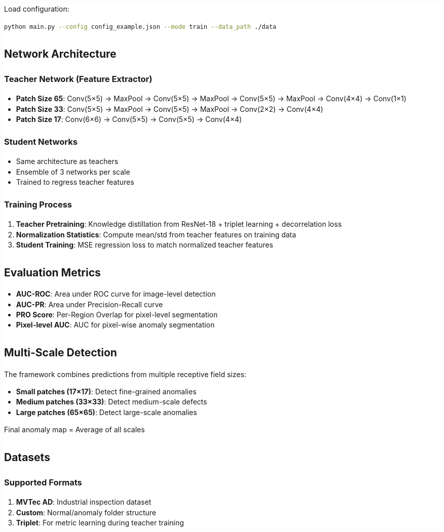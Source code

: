 Load configuration:

```bash
python main.py --config config_example.json --mode train --data_path ./data
```

## Network Architecture

### Teacher Network (Feature Extractor)

- **Patch Size 65**: Conv(5×5) → MaxPool → Conv(5×5) → MaxPool → Conv(5×5) → MaxPool → Conv(4×4) → Conv(1×1)
- **Patch Size 33**: Conv(5×5) → MaxPool → Conv(5×5) → MaxPool → Conv(2×2) → Conv(4×4)
- **Patch Size 17**: Conv(6×6) → Conv(5×5) → Conv(5×5) → Conv(4×4)

### Student Networks

- Same architecture as teachers
- Ensemble of 3 networks per scale
- Trained to regress teacher features

### Training Process

1. **Teacher Pretraining**: Knowledge distillation from ResNet-18 + triplet learning + decorrelation loss
2. **Normalization Statistics**: Compute mean/std from teacher features on training data
3. **Student Training**: MSE regression loss to match normalized teacher features

## Evaluation Metrics

- **AUC-ROC**: Area under ROC curve for image-level detection
- **AUC-PR**: Area under Precision-Recall curve
- **PRO Score**: Per-Region Overlap for pixel-level segmentation
- **Pixel-level AUC**: AUC for pixel-wise anomaly segmentation

## Multi-Scale Detection

The framework combines predictions from multiple receptive field sizes:

- **Small patches (17×17)**: Detect fine-grained anomalies
- **Medium patches (33×33)**: Detect medium-scale defects  
- **Large patches (65×65)**: Detect large-scale anomalies

Final anomaly map = Average of all scales

## Datasets

### Supported Formats

1. **MVTec AD**: Industrial inspection dataset
2. **Custom**: Normal/anomaly folder structure
3. **Triplet**: For metric learning during teacher training
